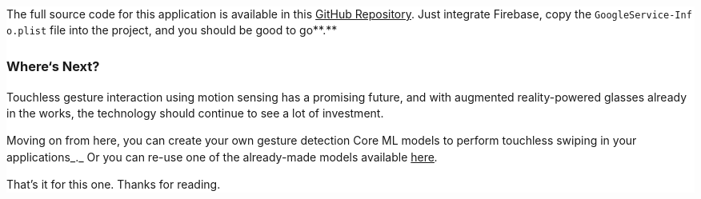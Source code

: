 The full source code for this application is available in this [GitHub Repository](https://github.com/anupamchugh/iowncode/tree/master/BlinkPoseAndSwipeiOSMLKit). Just integrate Firebase, copy the `GoogleService-Info.plist` file into the project, and you should be good to go**.**

### Where‘s Next?

Touchless gesture interaction using motion sensing has a promising future, and with augmented reality-powered glasses already in the works, the technology should continue to see a lot of investment.

Moving on from here, you can create your own gesture detection Core ML models to perform touchless swiping in your applications_._ Or you can re-use one of the already-made models available [here](https://github.com/hanleyweng/Gesture-Recognition-101-CoreML-ARKit)_._

That’s it for this one. Thanks for reading.